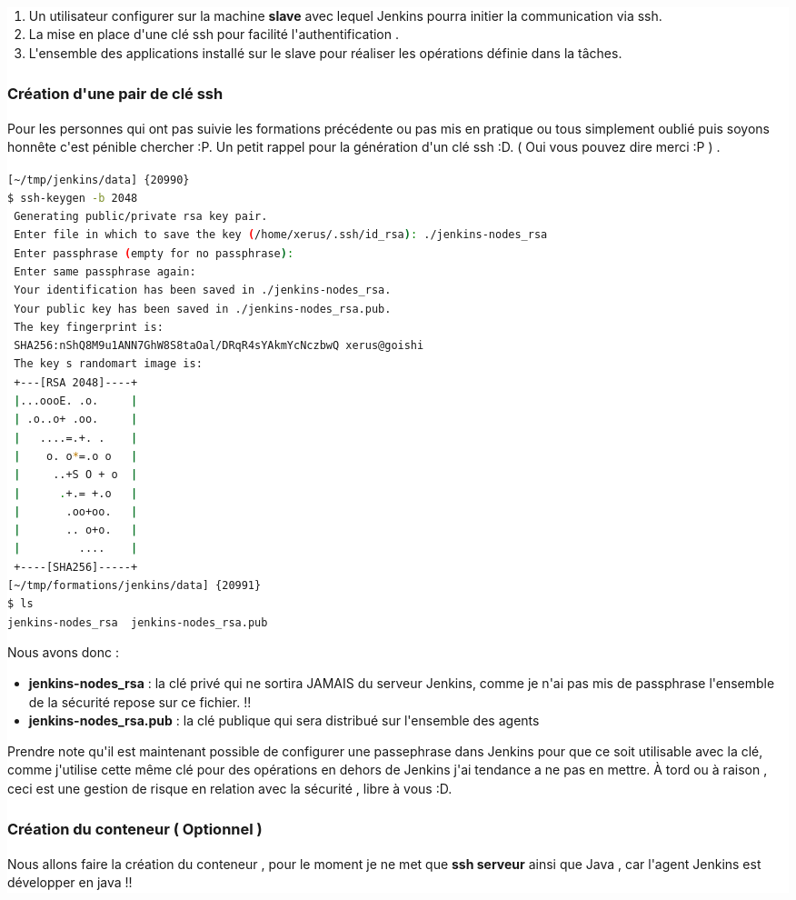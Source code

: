 1. Un utilisateur configurer sur la machine **slave** avec lequel Jenkins pourra initier la communication via ssh.
2. La mise en place d'une clé ssh pour facilité l'authentification .
3. L'ensemble des applications installé sur le slave pour réaliser les opérations définie dans la tâches.

### Création d'une pair de clé ssh 

Pour les personnes qui ont pas suivie les formations précédente ou pas mis en pratique ou tous simplement oublié puis soyons honnête c'est pénible chercher :P. Un petit rappel pour la génération d'un clé ssh :D. ( Oui vous pouvez dire merci :P ) .

```bash
[~/tmp/jenkins/data] {20990} 
$ ssh-keygen -b 2048 
 Generating public/private rsa key pair.
 Enter file in which to save the key (/home/xerus/.ssh/id_rsa): ./jenkins-nodes_rsa
 Enter passphrase (empty for no passphrase): 
 Enter same passphrase again: 
 Your identification has been saved in ./jenkins-nodes_rsa.
 Your public key has been saved in ./jenkins-nodes_rsa.pub.
 The key fingerprint is:
 SHA256:nShQ8M9u1ANN7GhW8S8taOal/DRqR4sYAkmYcNczbwQ xerus@goishi
 The key s randomart image is:
 +---[RSA 2048]----+
 |...oooE. .o.     |
 | .o..o+ .oo.     |
 |   ....=.+. .    |
 |    o. o*=.o o   |
 |     ..+S O + o  |
 |      .+.= +.o   |
 |       .oo+oo.   |
 |       .. o+o.   |
 |         ....    |
 +----[SHA256]-----+
[~/tmp/formations/jenkins/data] {20991} 
$ ls
jenkins-nodes_rsa  jenkins-nodes_rsa.pub
```

Nous avons donc :

* **jenkins-nodes_rsa** : la clé privé qui ne sortira JAMAIS du serveur Jenkins, comme je n'ai pas mis de passphrase l'ensemble de la sécurité repose sur ce fichier. !!
* **jenkins-nodes_rsa.pub** : la clé publique qui sera distribué sur l'ensemble des agents

Prendre note qu'il est maintenant possible de configurer une passephrase dans Jenkins pour que ce soit utilisable avec la clé, comme j'utilise cette même clé pour des opérations en dehors de Jenkins j'ai tendance a ne pas en mettre. À tord ou à raison , ceci est une gestion de risque en relation avec la sécurité , libre à vous :D.

### Création du conteneur ( Optionnel ) 

Nous allons faire la création du conteneur , pour le moment je ne met que **ssh serveur** ainsi que Java , car l'agent Jenkins est développer en java !!
